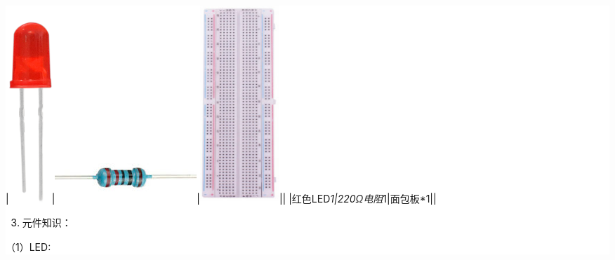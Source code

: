 |![](media/7eb361d680dfa351f07f8527aeb37abd.png)|![](media/098a2730d0b0a2a4b2079e0fc87fd38b.png)|![](media/e380dd26e4825be9a768973802a55fe6.png)||
|红色LED*1|220Ω电阻*1|面包板*1||

3.  元件知识：

（1）LED:
